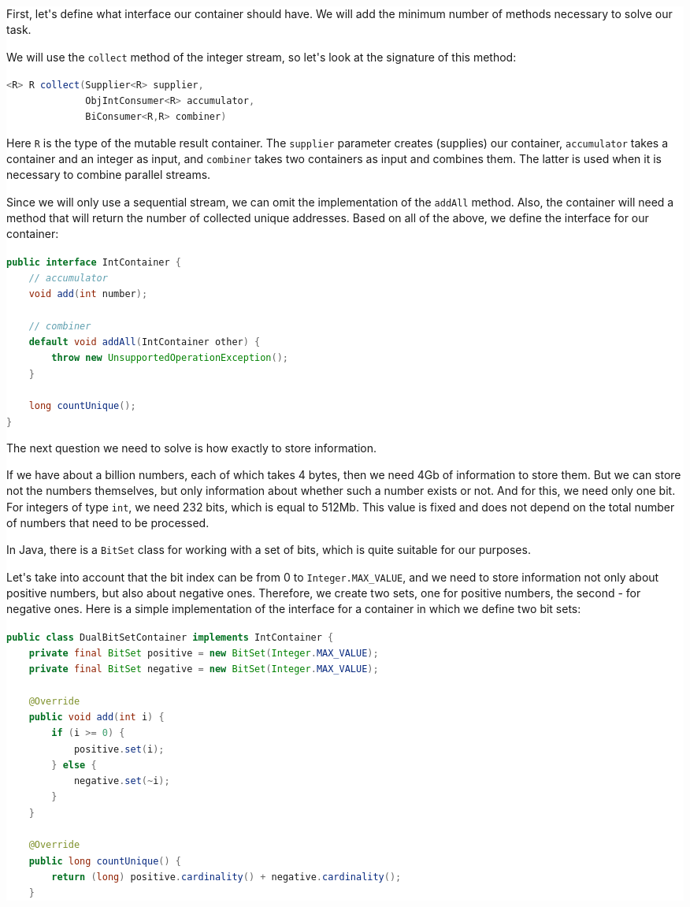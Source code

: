 First, let's define what interface our container should have. We will add the minimum number of methods necessary to solve our task.

We will use the `collect` method of the integer stream, so let's look at the signature of this method:

```java
<R> R collect(Supplier<R> supplier,
              ObjIntConsumer<R> accumulator,
              BiConsumer<R,R> combiner)
```

Here `R` is the type of the mutable result container. The `supplier` parameter creates (supplies) our container, `accumulator` takes a container and an integer as input, and `combiner` takes two containers as input and combines them. The latter is used when it is necessary to combine parallel streams.

Since we will only use a sequential stream, we can omit the implementation of the `addAll` method. Also, the container will need a method that will return the number of collected unique addresses. Based on all of the above, we define the interface for our container:

```java
public interface IntContainer {
    // accumulator
    void add(int number); 

    // combiner
    default void addAll(IntContainer other) {
        throw new UnsupportedOperationException();
    }

    long countUnique();
}
```

The next question we need to solve is how exactly to store information.

If we have about a billion numbers, each of which takes 4 bytes, then we need 4Gb of information to store them. But we can store not the numbers themselves, but only information about whether such a number exists or not. And for this, we need only one bit. For integers of type `int`, we need 232 bits, which is equal to 512Mb. This value is fixed and does not depend on the total number of numbers that need to be processed.

In Java, there is a `BitSet` class for working with a set of bits, which is quite suitable for our purposes.

Let's take into account that the bit index can be from 0 to `Integer.MAX_VALUE`, and we need to store information not only about positive numbers, but also about negative ones. Therefore, we create two sets, one for positive numbers, the second - for negative ones. Here is a simple implementation of the interface for a container in which we define two bit sets:

```java
public class DualBitSetContainer implements IntContainer {
    private final BitSet positive = new BitSet(Integer.MAX_VALUE);
    private final BitSet negative = new BitSet(Integer.MAX_VALUE);

    @Override
    public void add(int i) {
        if (i >= 0) {
            positive.set(i);
        } else {
            negative.set(~i);
        }
    }

    @Override
    public long countUnique() {
        return (long) positive.cardinality() + negative.cardinality();
    }
```